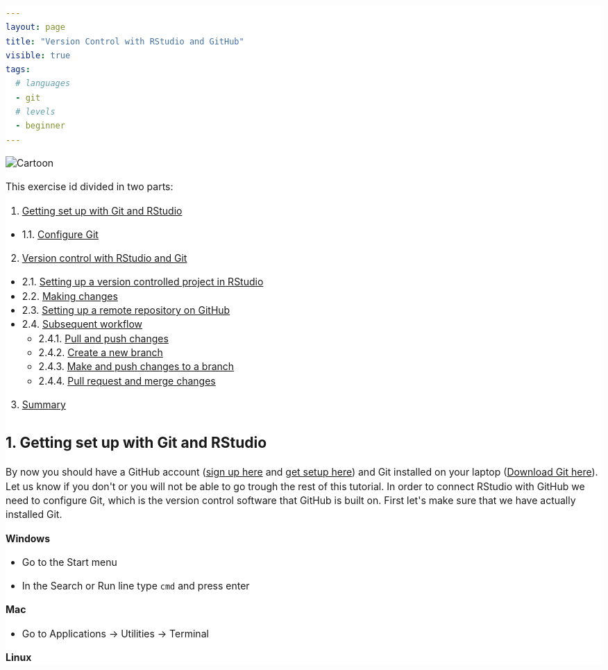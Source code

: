 ```yaml
---
layout: page
title: "Version Control with RStudio and GitHub"
visible: true
tags:
  # languages
  - git
  # levels
  - beginner
---
```




<img src="../img/version-control-1.jpg" alt="Cartoon" style="width: 1000px;"/>


This exercise id divided in two parts:

1. [Getting set up with Git and RStudio](#1.)
  * 1.1. [Configure Git](#1.1.)
2. [Version control with RStudio and Git](#2.)
  * 2.1. [Setting up a version controlled project in RStudio](#2.1.)
  * 2.2. [Making changes](#2.2.)
  * 2.3. [Setting up a remote repository on GitHub](#2.3.)
  * 2.4. [Subsequent workflow](#2.4.)
    * 2.4.1. [Pull and push changes](#2.4.1.)
    * 2.4.2. [Create a new branch](#2.4.2.)
    * 2.4.3. [Make and push changes to a branch](#2.4.3.)
    * 2.4.4. [Pull request and merge changes](#2.4.4.)
3. [Summary](#3.)



## 1. Getting set up with Git and RStudio

By now you should have a GitHub account ([sign up here](https://github.com/) and [get setup here](https://help.github.com/articles/signing-up-for-a-new-github-account/)) and Git installed on your laptop ([Download Git here](https://git-scm.com/downloads)). Let us know if you don't or you will not be able to go trough the rest of this tutorial.
In order to connect RStudio with GitHub we need to configure Git, which is the version control software that GitHub is built on.
First let's make sure that we have actually installed Git.

**Windows**

* Go to the Start menu

* In the Search or Run line type `cmd` and press enter

**Mac**

* Go to Applications -> Utilities -> Terminal

**Linux**
